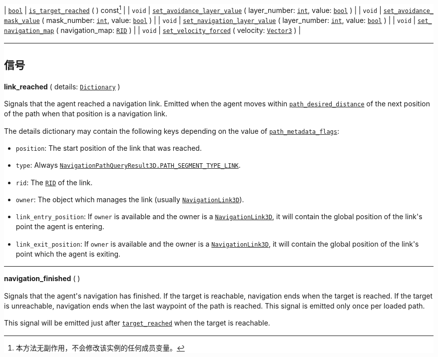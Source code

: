 | [`bool`](class_bool.md)                                               | [`is_target_reached`](class_navigationagent3dmd#class_navigationagent3d_method_is_target_reached) ( ) const[^const]                                                                         |
| `void`                                                                | [`set_avoidance_layer_value`](class_navigationagent3dmd#class_navigationagent3d_method_set_avoidance_layer_value) ( layer_number: [`int`](class_int.md), value: [`bool`](class_bool.md) )   |
| `void`                                                                | [`set_avoidance_mask_value`](class_navigationagent3dmd#class_navigationagent3d_method_set_avoidance_mask_value) ( mask_number: [`int`](class_int.md), value: [`bool`](class_bool.md) )      |
| `void`                                                                | [`set_navigation_layer_value`](class_navigationagent3dmd#class_navigationagent3d_method_set_navigation_layer_value) ( layer_number: [`int`](class_int.md), value: [`bool`](class_bool.md) ) |
| `void`                                                                | [`set_navigation_map`](class_navigationagent3dmd#class_navigationagent3d_method_set_navigation_map) ( navigation_map: [`RID`](class_rid.md) )                                               |
| `void`                                                                | [`set_velocity_forced`](class_navigationagent3dmd#class_navigationagent3d_method_set_velocity_forced) ( velocity: [`Vector3`](class_vector3.md) )                                           |



---

## 信号

<div id="_class_class_navigationagent3d_signal_link_reached"></div>

**link_reached** ( details: [`Dictionary`](class_dictionary.md) ) <div id="class_navigationagent3d_signal_link_reached"></div>

Signals that the agent reached a navigation link. Emitted when the agent moves within [`path_desired_distance`](#class_navigationagent3d_property_path_desired_distance) of the next position of the path when that position is a navigation link.

The details dictionary may contain the following keys depending on the value of [`path_metadata_flags`](#class_navigationagent3d_property_path_metadata_flags):

- `position`: The start position of the link that was reached.

- `type`: Always [`NavigationPathQueryResult3D.PATH_SEGMENT_TYPE_LINK`](#class_navigationpathqueryresult3d_constant_path_segment_type_link).

- `rid`: The [`RID`](class_rid.md) of the link.

- `owner`: The object which manages the link (usually [`NavigationLink3D`](class_navigationlink3d.md)).

- `link_entry_position`: If `owner` is available and the owner is a [`NavigationLink3D`](class_navigationlink3d.md), it will contain the global position of the link's point the agent is entering.

- `link_exit_position`: If `owner` is available and the owner is a [`NavigationLink3D`](class_navigationlink3d.md), it will contain the global position of the link's point which the agent is exiting.



---

<div id="_class_class_navigationagent3d_signal_navigation_finished"></div>

**navigation_finished** ( ) <div id="class_navigationagent3d_signal_navigation_finished"></div>

Signals that the agent's navigation has finished. If the target is reachable, navigation ends when the target is reached. If the target is unreachable, navigation ends when the last waypoint of the path is reached. This signal is emitted only once per loaded path.

This signal will be emitted just after [`target_reached`](#class_navigationagent3d_signal_target_reached) when the target is reachable.


[^virtual]: 本方法通常需要用户覆盖才能生效。
[^const]: 本方法无副作用，不会修改该实例的任何成员变量。
[^vararg]: 本方法除了能接受在此处描述的参数外，还能够继续接受任意数量的参数。
[^constructor]: 本方法用于构造某个类型。
[^static]: 调用本方法无需实例，可直接使用类名进行调用。
[^operator]: 本方法描述的是使用本类型作为左操作数的有效运算符。
[^bitfield]: 这个值是由下列位标志构成位掩码的整数。
[^void]: 无返回值。